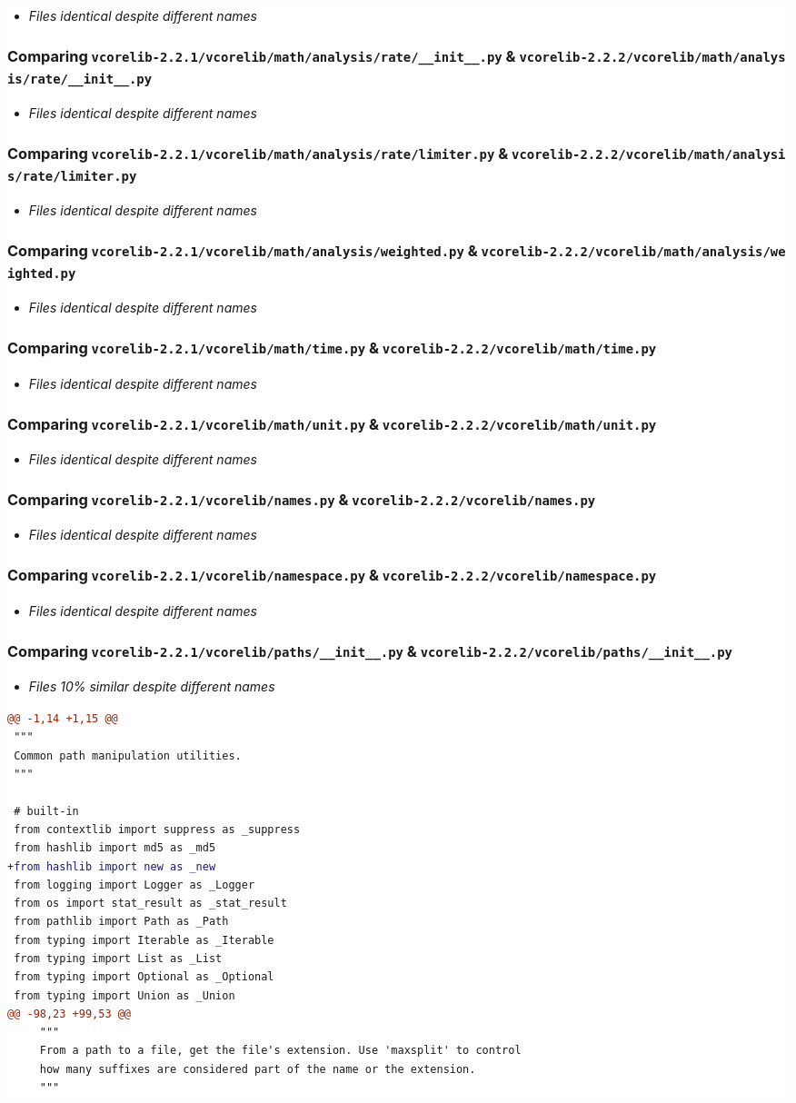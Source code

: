  * *Files identical despite different names*

### Comparing `vcorelib-2.2.1/vcorelib/math/analysis/rate/__init__.py` & `vcorelib-2.2.2/vcorelib/math/analysis/rate/__init__.py`

 * *Files identical despite different names*

### Comparing `vcorelib-2.2.1/vcorelib/math/analysis/rate/limiter.py` & `vcorelib-2.2.2/vcorelib/math/analysis/rate/limiter.py`

 * *Files identical despite different names*

### Comparing `vcorelib-2.2.1/vcorelib/math/analysis/weighted.py` & `vcorelib-2.2.2/vcorelib/math/analysis/weighted.py`

 * *Files identical despite different names*

### Comparing `vcorelib-2.2.1/vcorelib/math/time.py` & `vcorelib-2.2.2/vcorelib/math/time.py`

 * *Files identical despite different names*

### Comparing `vcorelib-2.2.1/vcorelib/math/unit.py` & `vcorelib-2.2.2/vcorelib/math/unit.py`

 * *Files identical despite different names*

### Comparing `vcorelib-2.2.1/vcorelib/names.py` & `vcorelib-2.2.2/vcorelib/names.py`

 * *Files identical despite different names*

### Comparing `vcorelib-2.2.1/vcorelib/namespace.py` & `vcorelib-2.2.2/vcorelib/namespace.py`

 * *Files identical despite different names*

### Comparing `vcorelib-2.2.1/vcorelib/paths/__init__.py` & `vcorelib-2.2.2/vcorelib/paths/__init__.py`

 * *Files 10% similar despite different names*

```diff
@@ -1,14 +1,15 @@
 """
 Common path manipulation utilities.
 """
 
 # built-in
 from contextlib import suppress as _suppress
 from hashlib import md5 as _md5
+from hashlib import new as _new
 from logging import Logger as _Logger
 from os import stat_result as _stat_result
 from pathlib import Path as _Path
 from typing import Iterable as _Iterable
 from typing import List as _List
 from typing import Optional as _Optional
 from typing import Union as _Union
@@ -98,23 +99,53 @@
     """
     From a path to a file, get the file's extension. Use 'maxsplit' to control
     how many suffixes are considered part of the name or the extension.
     """
```